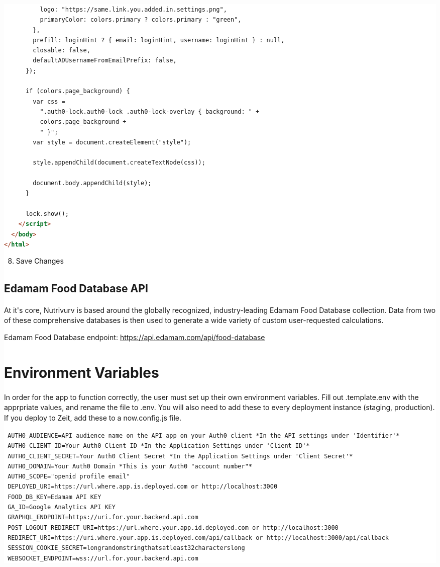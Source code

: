 ```html
          logo: "https://same.link.you.added.in.settings.png",
          primaryColor: colors.primary ? colors.primary : "green",
        },
        prefill: loginHint ? { email: loginHint, username: loginHint } : null,
        closable: false,
        defaultADUsernameFromEmailPrefix: false,
      });

      if (colors.page_background) {
        var css =
          ".auth0-lock.auth0-lock .auth0-lock-overlay { background: " +
          colors.page_background +
          " }";
        var style = document.createElement("style");

        style.appendChild(document.createTextNode(css));

        document.body.appendChild(style);
      }

      lock.show();
    </script>
  </body>
</html>
```

8. Save Changes

## Edamam Food Database API

At it's core, Nutrivurv is based around the globally recognized, industry-leading Edamam Food Database collection. Data from two of these comprehensive databases is then used to generate a wide variety of custom user-requested calculations.

Edamam Food Database endpoint: https://api.edamam.com/api/food-database

# Environment Variables

In order for the app to function correctly, the user must set up their own environment variables. Fill out
.template.env with the apprpriate values, and rename the file to .env. You will also need to add these to every
deployment instance (staging, production). If you deploy to Zeit, add these to a now.config.js file.

     AUTH0_AUDIENCE=API audience name on the API app on your Auth0 client *In the API settings under 'Identifier'*
     AUTH0_CLIENT_ID=Your Auth0 Client ID *In the Application Settings under 'Client ID'*
     AUTH0_CLIENT_SECRET=Your Auth0 Client Secret *In the Application Settings under 'Client Secret'*
     AUTH0_DOMAIN=Your Auth0 Domain *This is your Auth0 "account number"*
     AUTH0_SCOPE="openid profile email"
     DEPLOYED_URI=https://url.where.app.is.deployed.com or http://localhost:3000
     FOOD_DB_KEY=Edamam API KEY
     GA_ID=Google Analytics API KEY
     GRAPHQL_ENDPOINT=https://uri.for.your.backend.api.com
     POST_LOGOUT_REDIRECT_URI=https://url.where.your.app.id.deployed.com or http://localhost:3000
     REDIRECT_URI=https://uri.where.your.app.is.deployed.com/api/callback or http://localhost:3000/api/callback
     SESSION_COOKIE_SECRET=longrandomstringthatsatleast32characterslong
     WEBSOCKET_ENDPOINT=wss://url.for.your.backend.api.com
